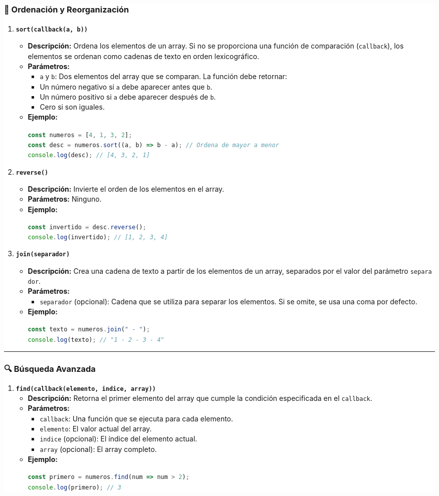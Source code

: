 ### 🔧 Ordenación y Reorganización

1. **`sort(callback(a, b))`**
    - **Descripción:** Ordena los elementos de un array. Si no se proporciona una función de comparación (`callback`), los elementos se ordenan como cadenas de texto en orden lexicográfico.
    - **Parámetros:**
        - `a` y `b`: Dos elementos del array que se comparan. La función debe retornar:
        - Un número negativo si `a` debe aparecer antes que `b`.
        - Un número positivo si `a` debe aparecer después de `b`.
        - Cero si son iguales.
    - **Ejemplo:**
        ```javascript
        const numeros = [4, 1, 3, 2];
        const desc = numeros.sort((a, b) => b - a); // Ordena de mayor a menor
        console.log(desc); // [4, 3, 2, 1]
        ```

2. **`reverse()`**
    - **Descripción:** Invierte el orden de los elementos en el array.
    - **Parámetros:** Ninguno.
    - **Ejemplo:**
        ```javascript
        const invertido = desc.reverse();
        console.log(invertido); // [1, 2, 3, 4]
        ```

3. **`join(separador)`**
    - **Descripción:** Crea una cadena de texto a partir de los elementos de un array, separados por el valor del parámetro `separador`.
    - **Parámetros:**
        - `separador` (opcional): Cadena que se utiliza para separar los elementos. Si se omite, se usa una coma por defecto.
    - **Ejemplo:**
        ```javascript
        const texto = numeros.join(" - ");
        console.log(texto); // "1 - 2 - 3 - 4"
        ```

---

### 🔍 Búsqueda Avanzada

1. **`find(callback(elemento, indice, array))`**
    - **Descripción:** Retorna el primer elemento del array que cumple la condición especificada en el `callback`.
    - **Parámetros:**
        - `callback`: Una función que se ejecuta para cada elemento.
        - `elemento`: El valor actual del array.
        - `indice` (opcional): El índice del elemento actual.
        - `array` (opcional): El array completo.
    - **Ejemplo:**
        ```javascript
        const primero = numeros.find(num => num > 2);
        console.log(primero); // 3
        ```
